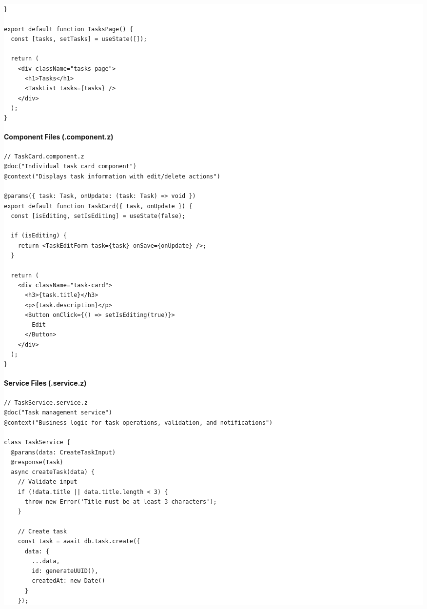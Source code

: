 ```z
}

export default function TasksPage() {
  const [tasks, setTasks] = useState([]);

  return (
    <div className="tasks-page">
      <h1>Tasks</h1>
      <TaskList tasks={tasks} />
    </div>
  );
}
```

#### Component Files (.component.z)

```z
// TaskCard.component.z
@doc("Individual task card component")
@context("Displays task information with edit/delete actions")

@params({ task: Task, onUpdate: (task: Task) => void })
export default function TaskCard({ task, onUpdate }) {
  const [isEditing, setIsEditing] = useState(false);

  if (isEditing) {
    return <TaskEditForm task={task} onSave={onUpdate} />;
  }

  return (
    <div className="task-card">
      <h3>{task.title}</h3>
      <p>{task.description}</p>
      <Button onClick={() => setIsEditing(true)}>
        Edit
      </Button>
    </div>
  );
}
```

#### Service Files (.service.z)

```z
// TaskService.service.z
@doc("Task management service")
@context("Business logic for task operations, validation, and notifications")

class TaskService {
  @params(data: CreateTaskInput)
  @response(Task)
  async createTask(data) {
    // Validate input
    if (!data.title || data.title.length < 3) {
      throw new Error('Title must be at least 3 characters');
    }

    // Create task
    const task = await db.task.create({
      data: {
        ...data,
        id: generateUUID(),
        createdAt: new Date()
      }
    });
```